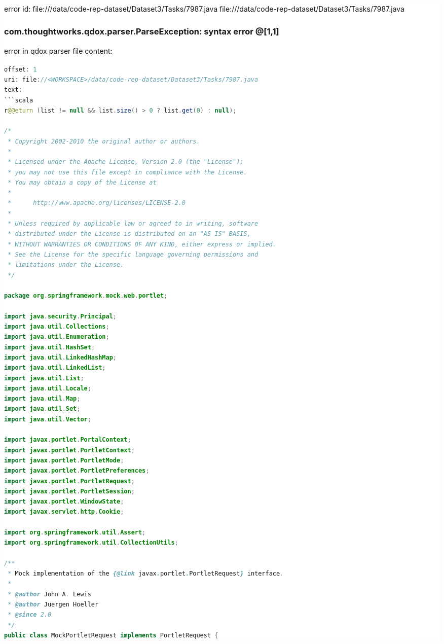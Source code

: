 error id: file://<WORKSPACE>/data/code-rep-dataset/Dataset3/Tasks/7987.java
file://<WORKSPACE>/data/code-rep-dataset/Dataset3/Tasks/7987.java
### com.thoughtworks.qdox.parser.ParseException: syntax error @[1,1]

error in qdox parser
file content:
```java
offset: 1
uri: file://<WORKSPACE>/data/code-rep-dataset/Dataset3/Tasks/7987.java
text:
```scala
r@@eturn (list != null && list.size() > 0 ? list.get(0) : null);

/*
 * Copyright 2002-2010 the original author or authors.
 *
 * Licensed under the Apache License, Version 2.0 (the "License");
 * you may not use this file except in compliance with the License.
 * You may obtain a copy of the License at
 *
 *      http://www.apache.org/licenses/LICENSE-2.0
 *
 * Unless required by applicable law or agreed to in writing, software
 * distributed under the License is distributed on an "AS IS" BASIS,
 * WITHOUT WARRANTIES OR CONDITIONS OF ANY KIND, either express or implied.
 * See the License for the specific language governing permissions and
 * limitations under the License.
 */

package org.springframework.mock.web.portlet;

import java.security.Principal;
import java.util.Collections;
import java.util.Enumeration;
import java.util.HashSet;
import java.util.LinkedHashMap;
import java.util.LinkedList;
import java.util.List;
import java.util.Locale;
import java.util.Map;
import java.util.Set;
import java.util.Vector;

import javax.portlet.PortalContext;
import javax.portlet.PortletContext;
import javax.portlet.PortletMode;
import javax.portlet.PortletPreferences;
import javax.portlet.PortletRequest;
import javax.portlet.PortletSession;
import javax.portlet.WindowState;
import javax.servlet.http.Cookie;

import org.springframework.util.Assert;
import org.springframework.util.CollectionUtils;

/**
 * Mock implementation of the {@link javax.portlet.PortletRequest} interface.
 *
 * @author John A. Lewis
 * @author Juergen Hoeller
 * @since 2.0
 */
public class MockPortletRequest implements PortletRequest {
```